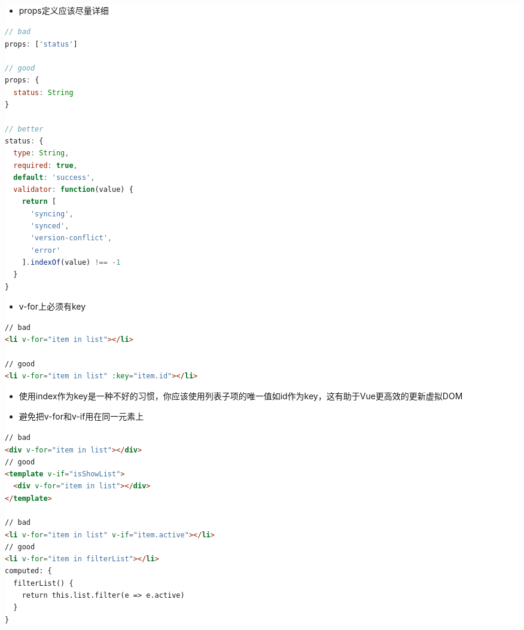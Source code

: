 * props定义应该尽量详细
```javascript
// bad
props: ['status']

// good
props: {
  status: String
}

// better
status: {
  type: String,
  required: true,
  default: 'success',
  validator: function(value) {
    return [
      'syncing',
      'synced',
      'version-conflict',
      'error'
    ].indexOf(value) !== -1
  }
}
```

* v-for上必须有key
```html
// bad
<li v-for="item in list"></li>

// good
<li v-for="item in list" :key="item.id"></li>
```

* 使用index作为key是一种不好的习惯，你应该使用列表子项的唯一值如id作为key，这有助于Vue更高效的更新虚拟DOM

* 避免把v-for和v-if用在同一元素上
```html
// bad
<div v-for="item in list"></div>
// good
<template v-if="isShowList">
  <div v-for="item in list"></div>
</template>

// bad
<li v-for="item in list" v-if="item.active"></li>
// good
<li v-for="item in filterList"></li>
computed: {
  filterList() {
    return this.list.filter(e => e.active)
  }
}
```
